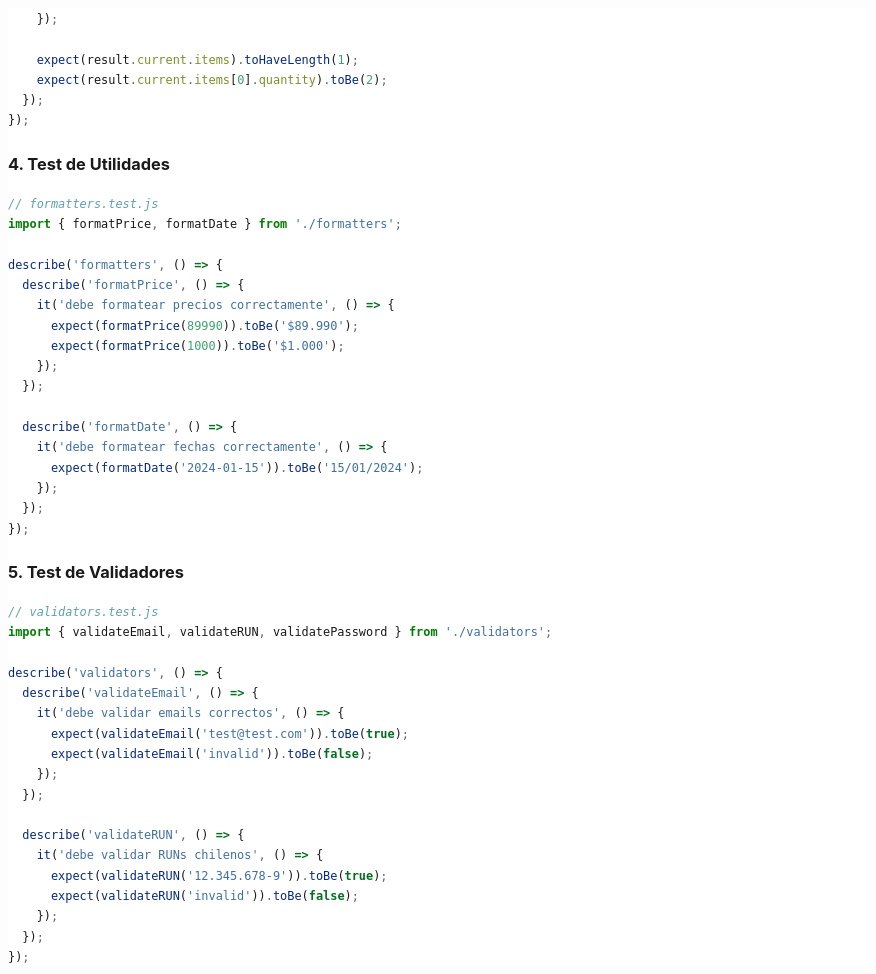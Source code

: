 ```javascript
    });
    
    expect(result.current.items).toHaveLength(1);
    expect(result.current.items[0].quantity).toBe(2);
  });
});
```

### 4. Test de Utilidades

```javascript
// formatters.test.js
import { formatPrice, formatDate } from './formatters';

describe('formatters', () => {
  describe('formatPrice', () => {
    it('debe formatear precios correctamente', () => {
      expect(formatPrice(89990)).toBe('$89.990');
      expect(formatPrice(1000)).toBe('$1.000');
    });
  });

  describe('formatDate', () => {
    it('debe formatear fechas correctamente', () => {
      expect(formatDate('2024-01-15')).toBe('15/01/2024');
    });
  });
});
```

### 5. Test de Validadores

```javascript
// validators.test.js
import { validateEmail, validateRUN, validatePassword } from './validators';

describe('validators', () => {
  describe('validateEmail', () => {
    it('debe validar emails correctos', () => {
      expect(validateEmail('test@test.com')).toBe(true);
      expect(validateEmail('invalid')).toBe(false);
    });
  });

  describe('validateRUN', () => {
    it('debe validar RUNs chilenos', () => {
      expect(validateRUN('12.345.678-9')).toBe(true);
      expect(validateRUN('invalid')).toBe(false);
    });
  });
});
```
